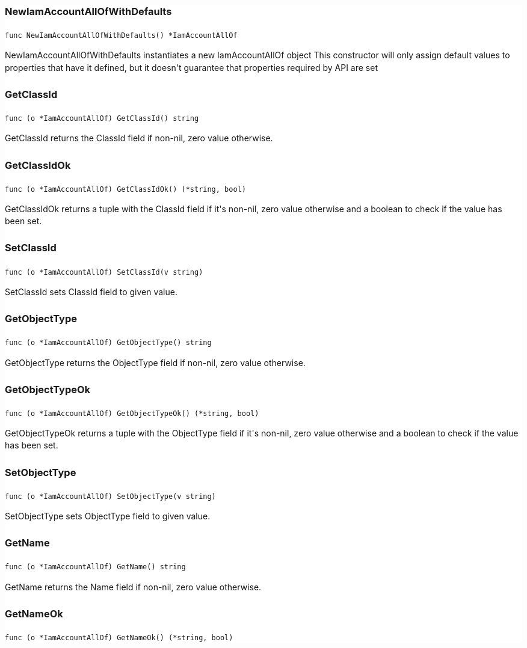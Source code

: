 ### NewIamAccountAllOfWithDefaults

`func NewIamAccountAllOfWithDefaults() *IamAccountAllOf`

NewIamAccountAllOfWithDefaults instantiates a new IamAccountAllOf object
This constructor will only assign default values to properties that have it defined,
but it doesn't guarantee that properties required by API are set

### GetClassId

`func (o *IamAccountAllOf) GetClassId() string`

GetClassId returns the ClassId field if non-nil, zero value otherwise.

### GetClassIdOk

`func (o *IamAccountAllOf) GetClassIdOk() (*string, bool)`

GetClassIdOk returns a tuple with the ClassId field if it's non-nil, zero value otherwise
and a boolean to check if the value has been set.

### SetClassId

`func (o *IamAccountAllOf) SetClassId(v string)`

SetClassId sets ClassId field to given value.


### GetObjectType

`func (o *IamAccountAllOf) GetObjectType() string`

GetObjectType returns the ObjectType field if non-nil, zero value otherwise.

### GetObjectTypeOk

`func (o *IamAccountAllOf) GetObjectTypeOk() (*string, bool)`

GetObjectTypeOk returns a tuple with the ObjectType field if it's non-nil, zero value otherwise
and a boolean to check if the value has been set.

### SetObjectType

`func (o *IamAccountAllOf) SetObjectType(v string)`

SetObjectType sets ObjectType field to given value.


### GetName

`func (o *IamAccountAllOf) GetName() string`

GetName returns the Name field if non-nil, zero value otherwise.

### GetNameOk

`func (o *IamAccountAllOf) GetNameOk() (*string, bool)`

